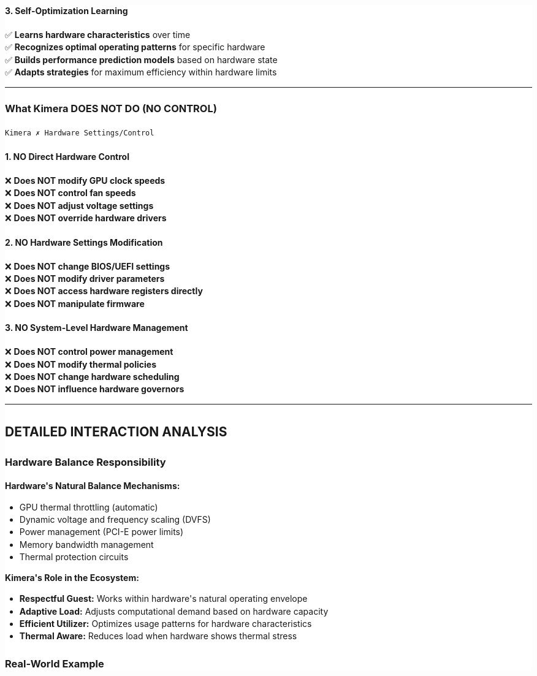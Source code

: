 #### 3. **Self-Optimization Learning**
✅ **Learns hardware characteristics** over time  
✅ **Recognizes optimal operating patterns** for specific hardware  
✅ **Builds performance prediction models** based on hardware state  
✅ **Adapts strategies** for maximum efficiency within hardware limits  

---

### What Kimera DOES NOT DO (NO CONTROL)

```
Kimera ✗ Hardware Settings/Control
```

#### 1. **NO Direct Hardware Control**
❌ **Does NOT modify GPU clock speeds**  
❌ **Does NOT control fan speeds**  
❌ **Does NOT adjust voltage settings**  
❌ **Does NOT override hardware drivers**  

#### 2. **NO Hardware Settings Modification**
❌ **Does NOT change BIOS/UEFI settings**  
❌ **Does NOT modify driver parameters**  
❌ **Does NOT access hardware registers directly**  
❌ **Does NOT manipulate firmware**  

#### 3. **NO System-Level Hardware Management**
❌ **Does NOT control power management**  
❌ **Does NOT modify thermal policies**  
❌ **Does NOT change hardware scheduling**  
❌ **Does NOT influence hardware governors**  

---

## DETAILED INTERACTION ANALYSIS

### Hardware Balance Responsibility

**Hardware's Natural Balance Mechanisms:**
- GPU thermal throttling (automatic)
- Dynamic voltage and frequency scaling (DVFS)
- Power management (PCI-E power limits)
- Memory bandwidth management
- Thermal protection circuits

**Kimera's Role in the Ecosystem:**
- **Respectful Guest:** Works within hardware's natural operating envelope
- **Adaptive Load:** Adjusts computational demand based on hardware capacity
- **Efficient Utilizer:** Optimizes usage patterns for hardware characteristics
- **Thermal Aware:** Reduces load when hardware shows thermal stress

### Real-World Example
